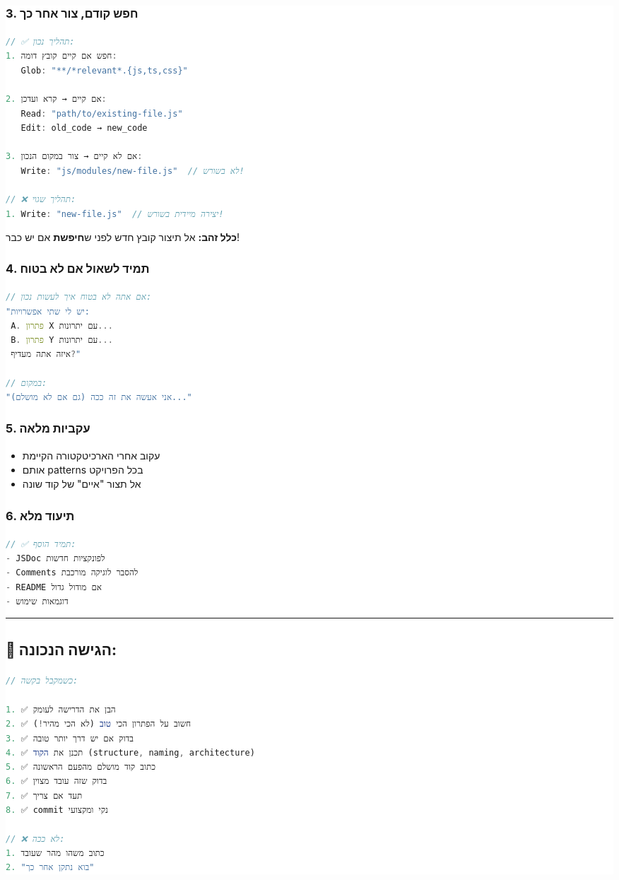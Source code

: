 ### 3. **חפש קודם, צור אחר כך**
```javascript
// ✅ תהליך נכון:
1. חפש אם קיים קובץ דומה:
   Glob: "**/*relevant*.{js,ts,css}"

2. אם קיים → קרא ועדכן:
   Read: "path/to/existing-file.js"
   Edit: old_code → new_code

3. אם לא קיים → צור במקום הנכון:
   Write: "js/modules/new-file.js"  // לא בשורש!

// ❌ תהליך שגוי:
1. Write: "new-file.js"  // יצירה מיידית בשורש!
```

**כלל זהב:** אל תיצור קובץ חדש לפני ש**חיפשת** אם יש כבר!

### 4. **תמיד לשאול אם לא בטוח**
```javascript
// אם אתה לא בטוח איך לעשות נכון:
"יש לי שתי אפשרויות:
 A. פתרון X עם יתרונות...
 B. פתרון Y עם יתרונות...
 איזה אתה מעדיף?"

// במקום:
"אני אעשה את זה ככה (גם אם לא מושלם)..."
```

### 5. **עקביות מלאה**
- עקוב אחרי הארכיטקטורה הקיימת
- אותם patterns בכל הפרויקט
- אל תצור "איים" של קוד שונה

### 6. **תיעוד מלא**
```javascript
// ✅ תמיד הוסף:
- JSDoc לפונקציות חדשות
- Comments להסבר לוגיקה מורכבת
- README אם מודול גדול
- דוגמאות שימוש
```

---

## 🎯 הגישה הנכונה:

```javascript
// כשמקבל בקשה:

1. ✅ הבן את הדרישה לעומק
2. ✅ חשוב על הפתרון הכי טוב (לא הכי מהיר!)
3. ✅ בדוק אם יש דרך יותר טובה
4. ✅ תכנן את הקוד (structure, naming, architecture)
5. ✅ כתוב קוד מושלם מהפעם הראשונה
6. ✅ בדוק שזה עובד מצוין
7. ✅ תעד אם צריך
8. ✅ commit נקי ומקצועי

// ❌ לא ככה:
1. כתוב משהו מהר שעובד
2. "בוא נתקן אחר כך"
```